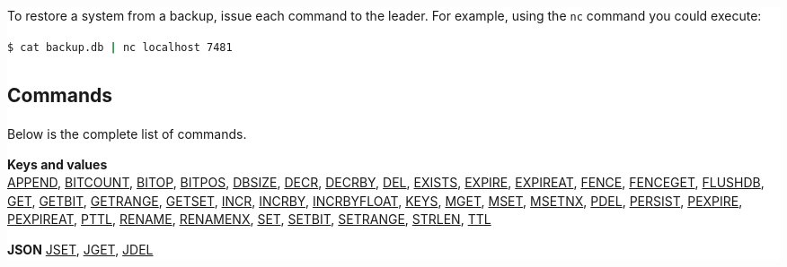 
To restore a system from a backup, issue each command to the leader. For example, using the `nc` command you could execute:
```sh
$ cat backup.db | nc localhost 7481
```

Commands
--------

Below is the complete list of commands.

**Keys and values**  
[APPEND](https://github.com/tidwall/summitdb/wiki/APPEND), 
[BITCOUNT](https://github.com/tidwall/summitdb/wiki/BITCOUNT), 
[BITOP](https://github.com/tidwall/summitdb/wiki/BITOP), 
[BITPOS](https://github.com/tidwall/summitdb/wiki/BITPOS), 
[DBSIZE](https://github.com/tidwall/summitdb/wiki/DBSIZE),
[DECR](https://github.com/tidwall/summitdb/wiki/DECR), 
[DECRBY](https://github.com/tidwall/summitdb/wiki/DECRBY), 
[DEL](https://github.com/tidwall/summitdb/wiki/DEL),
[EXISTS](https://github.com/tidwall/summitdb/wiki/EXISTS),
[EXPIRE](https://github.com/tidwall/summitdb/wiki/EXPIRE),
[EXPIREAT](https://github.com/tidwall/summitdb/wiki/EXPIREAT),
[FENCE](https://github.com/tidwall/summitdb/wiki/FENCE),
[FENCEGET](https://github.com/tidwall/summitdb/wiki/FENCEGET),
[FLUSHDB](https://github.com/tidwall/summitdb/wiki/FLUSHDB),
[GET](https://github.com/tidwall/summitdb/wiki/GET), 
[GETBIT](https://github.com/tidwall/summitdb/wiki/GETBIT), 
[GETRANGE](https://github.com/tidwall/summitdb/wiki/GETRANGE), 
[GETSET](https://github.com/tidwall/summitdb/wiki/GETSET), 
[INCR](https://github.com/tidwall/summitdb/wiki/INCR), 
[INCRBY](https://github.com/tidwall/summitdb/wiki/INCRBY), 
[INCRBYFLOAT](https://github.com/tidwall/summitdb/wiki/INCRBYFLOAT), 
[KEYS](https://github.com/tidwall/summitdb/wiki/KEYS),
[MGET](https://github.com/tidwall/summitdb/wiki/MGET), 
[MSET](https://github.com/tidwall/summitdb/wiki/MSET), 
[MSETNX](https://github.com/tidwall/summitdb/wiki/MSETNX), 
[PDEL](https://github.com/tidwall/summitdb/wiki/PDEL),
[PERSIST](https://github.com/tidwall/summitdb/wiki/PERSIST),
[PEXPIRE](https://github.com/tidwall/summitdb/wiki/PEXPIRE),
[PEXPIREAT](https://github.com/tidwall/summitdb/wiki/PEXPIREAT),
[PTTL](https://github.com/tidwall/summitdb/wiki/PTTL),
[RENAME](https://github.com/tidwall/summitdb/wiki/RENAME),
[RENAMENX](https://github.com/tidwall/summitdb/wiki/RENAMENX),
[SET](https://github.com/tidwall/summitdb/wiki/SET), 
[SETBIT](https://github.com/tidwall/summitdb/wiki/SETBIT), 
[SETRANGE](https://github.com/tidwall/summitdb/wiki/SETRANGE), 
[STRLEN](https://github.com/tidwall/summitdb/wiki/STRLEN),
[TTL](https://github.com/tidwall/summitdb/wiki/TTL)

**JSON**
[JSET](https://github.com/tidwall/summitdb/wiki/JSET),
[JGET](https://github.com/tidwall/summitdb/wiki/JGET),
[JDEL](https://github.com/tidwall/summitdb/wiki/JDEL)
